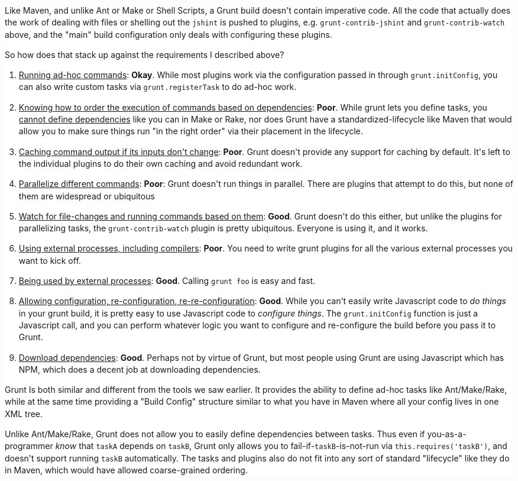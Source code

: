 Like Maven, and unlike Ant or Make or Shell Scripts, a Grunt build doesn't
contain imperative code. All the code that actually does the work of dealing
with files or shelling out the `jshint` is pushed to plugins, e.g.
`grunt-contrib-jshint` and `grunt-contrib-watch` above, and the "main" build
configuration only deals with configuring these plugins.

So how does that stack up against the requirements I described above?

1. [Running ad-hoc commands][1]: **Okay**. While most plugins work via the
   configuration passed in through `grunt.initConfig`, you can also write
   custom tasks via `grunt.registerTask` to do ad-hoc work.

2. [Knowing how to order the execution of commands based on dependencies][2]:
   **Poor**. While grunt lets you define tasks, you [cannot define
   dependencies](https://github.com/gruntjs/grunt/issues/968) like you can in
   Make or Rake, nor does Grunt have a standardized-lifecycle like Maven
   that would allow you to make sure things run "in the right order" via their
   placement in the lifecycle.

3. [Caching command output if its inputs don't change][3]: **Poor**. Grunt
   doesn't provide any support for caching by default. It's left to the
   individual plugins to do their own caching and avoid redundant work.

4. [Parallelize different commands][4]: **Poor**: Grunt doesn't run things in
   parallel. There are plugins that attempt to do this, but none of them are
   widespread or ubiquitous

5. [Watch for file-changes and running commands based on them][5]: **Good**.
   Grunt doesn't do this either, but unlike the plugins for parallelizing
   tasks, the `grunt-contrib-watch` plugin is pretty ubiquitous. Everyone is
   using it, and it works.

6. [Using external processes, including compilers][6]: **Poor**. You need to
   write grunt plugins for all the various external processes you want to kick
   off.

7. [Being used by external processes][7]: **Good**. Calling `grunt foo` is
   easy and fast.

8. [Allowing configuration, re-configuration, re-re-configuration][8]:
   **Good**. While you can't easily write Javascript code to *do things* in
   your grunt build, it is pretty easy to use Javascript code to *configure
   things*. The `grunt.initConfig` function is just a Javascript call, and you
   can perform whatever logic you want to configure and re-configure the build
   before you pass it to Grunt.

9. [Download dependencies][9]: **Good**. Perhaps not by virtue of Grunt, but
   most people using Grunt are using Javascript which has NPM, which does a
   decent job at downloading dependencies.

Grunt Is both similar and different from the tools we saw earlier. It
provides the ability to define ad-hoc tasks like Ant/Make/Rake, while at the
same time providing a "Build Config" structure similar to what you have in
Maven where all your config lives in one XML tree.

Unlike Ant/Make/Rake, Grunt does not allow you to easily define
dependencies between tasks. Thus even if you-as-a-programmer *know* that
`taskA` depends on `taskB`, Grunt only allows you to fail-if-`taskB`-is-not-run
via `this.requires('taskB')`, and doesn't support running `taskB`
automatically. The tasks and plugins also do not fit into any sort of standard
"lifecycle" like they do in Maven, which would have allowed coarse-grained
ordering.


[1]: #running-ad-hoc-commands
[2]: #knowing-how-to-order-the-execution-of-commands-based-on-dependencies
[3]: #caching-command-output-if-its-inputs-dont-change
[4]: #parallelize-different-commands
[5]: #watch-for-file-changes-and-running-commands-based-on-them
[6]: #using-external-processes-including-compilers
[7]: #being-used-by-external-processes
[8]: #allowing-configuration-re-configuration-re-re-configuration
[9]: #download-dependencies
[IDL]: https://en.wikipedia.org/wiki/Interface_description_language
[FileFunction.cached]: http://www.scala-sbt.org/0.13.0/api/index.html#sbt.FileFunction$
[POM Inheritance]: https://maven.apache.org/pom.html#Inheritance
[MPQ]: https://en.wikipedia.org/wiki/MPQ
[mipmaps]: https://en.wikipedia.org/wiki/Mipmap
[Jenkins]: https://jenkins-ci.org/
[continuous integration]: https://en.wikipedia.org/wiki/Continuous_integration
[SCSS]: http://sass-lang.com/
[Maven Central]: http://central.sonatype.org/
[Proguard]: http://proguard.sourceforge.net/
[UglifyJS]: https://github.com/mishoo/UglifyJS
[Pants]: https://pantsbuild.github.io/
[Buck]: https://buckbuild.com/
[Bazel]: http://bazel.io/ 
[Puppet]: https://puppetlabs.com/puppet/what-is-puppet
[Salt]: http://saltstack.com/
[Ansible]: https://www.ansible.com/